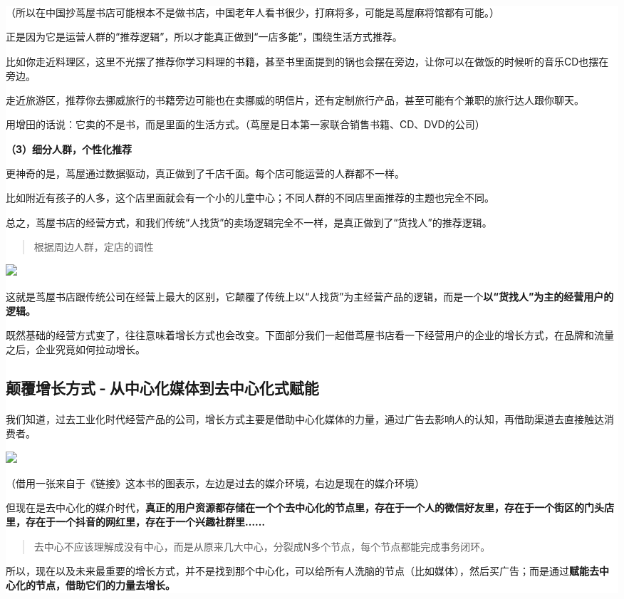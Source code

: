 
（所以在中国抄茑屋书店可能根本不是做书店，中国老年人看书很少，打麻将多，可能是茑屋麻将馆都有可能。）



正是因为它是运营人群的“推荐逻辑”，所以才能真正做到“一店多能”，围绕生活方式推荐。



比如你走近料理区，这里不光摆了推荐你学习料理的书籍，甚至书里面提到的锅也会摆在旁边，让你可以在做饭的时候听的音乐CD也摆在旁边。



走近旅游区，推荐你去挪威旅行的书籍旁边可能也在卖挪威的明信片，还有定制旅行产品，甚至可能有个兼职的旅行达人跟你聊天。



用增田的话说：它卖的不是书，而是里面的生活方式。（茑屋是日本第一家联合销售书籍、CD、DVD的公司）



**（3）细分人群，个性化推荐**



更神奇的是，茑屋通过数据驱动，真正做到了千店千面。每个店可能运营的人群都不一样。



比如附近有孩子的人多，这个店里面就会有一个小的儿童中心；不同人群的不同店里面推荐的主题也完全不同。



总之，茑屋书店的经营方式，和我们传统“人找货”的卖场逻辑完全不一样，是真正做到了“货找人”的推荐逻辑。

> 根据周边人群，定店的调性

![](https://mmbiz.qpic.cn/mmbiz_png/vyxicBRFcOOW1BczlHFy4Ljqq8qAicvhRaR8UOgRS3UdYRogbfrJhnRickkqxAUBL4bgYwLgaeACRMRibtUBgrMT2A/640?wx_fmt=gif)



这就是茑屋书店跟传统公司在经营上最大的区别，它颠覆了传统上以“人找货”为主经营产品的逻辑，而是一个**以“货找人”为主的经营用户的逻辑。**



既然基础的经营方式变了，往往意味着增长方式也会改变。下面部分我们一起借茑屋书店看一下经营用户的企业的增长方式，在品牌和流量之后，企业究竟如何拉动增长。






## 颠覆增长方式 - 从中心化媒体到去中心化式赋能


我们知道，过去工业化时代经营产品的公司，增长方式主要是借助中心化媒体的力量，通过广告去影响人的认知，再借助渠道去直接触达消费者。



![](https://mmbiz.qpic.cn/mmbiz_png/vyxicBRFcOOW1BczlHFy4Ljqq8qAicvhRaqIkMPOOYaZ8vHv4eJLb1ibicLDicNA5Na4jIspvnicaJkHnweyDAgQkNzg/640?wx_fmt=png)

（借用一张来自于《链接》这本书的图表示，左边是过去的媒介环境，右边是现在的媒介环境）



但现在是去中心化的媒介时代，**真正的用户资源都存储在一个个去中心化的节点里，存在于一个人的微信好友里，存在于一个街区的门头店里，存在于一个抖音的网红里，存在于一个兴趣社群里……**

> 去中心不应该理解成没有中心，而是从原来几大中心，分裂成N多个节点，每个节点都能完成事务闭环。


所以，现在以及未来最重要的增长方式，并不是找到那个中心化，可以给所有人洗脑的节点（比如媒体），然后买广告；而是通过**赋能去中心化的节点，借助它们的力量去增长。**
